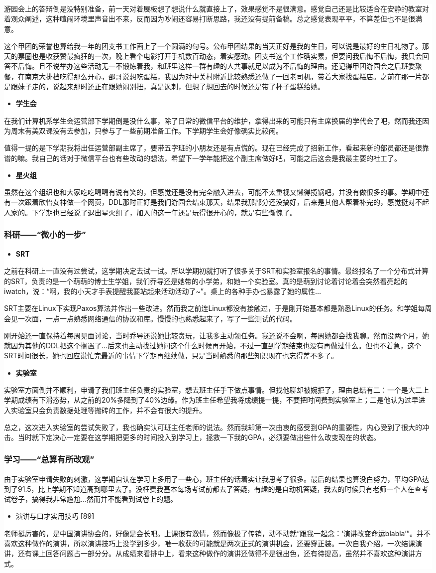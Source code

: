 游园会上的答辩倒是没特别准备，前一天对着展板想了想说什么就直接上了，效果感觉不是很满意。感觉自己还是比较适合在安静的教室对着观众阐述，这种喧闹环境里声音出不来，反而因为吵闹还容易打断思路，我还没有提前备稿。总之感觉表现平平，不算差但也不是很满意。

这个甲团的荣誉也算给我一年的团支书工作画上了一个圆满的句号。公布甲团结果的当天正好是我的生日，可以说是最好的生日礼物了。那天的票圈也是收获赞最疯狂的一次，晚上看个电影打开手机数百动态，着实感动。团支书这个工作确实累，但要问我后悔不后悔，我只会回答不后悔。且不说举办这些活动无一不锻炼着我，和班里这样一群有趣的人共事就足以成为不后悔的理由。还记得甲团游园会之后班委聚餐，在南京大排档吃得那么开心，邵哥说想吃蛋糕，我因为对中关村附近比较熟悉还做了一回老司机，带着大家找蛋糕店。之前在那一片都是跟妹子走的，说起来那时还正在跟她闹别扭，真是讽刺，但想了想回去的时候还是带了杯子蛋糕给她。

- **学生会**

在我们计算机系学生会运营部下学期倒是没什么事，除了日常的微信平台的维护，拿得出来的可能只有主席换届的学代会了吧，然而我还因为周末有美双课没有去参加，只参与了一些前期准备工作。下学期学生会好像确实比较闲。

值得一提的是下学期我将出任运营部副主席了，要带五字班的小朋友还是有点慌的。现在已经完成了招新工作，看起来新的部员都还是很靠谱的嘛。我自己的话对于微信平台也有些改动的想法，希望下一学年能把这个副主席做好吧，可能之后这会是我最主要的社工了。

- **星火组**

虽然在这个组织也和大家吃吃喝喝有说有笑的，但感觉还是没有完全融入进去，可能不太重视又懒得揽锅吧，并没有做很多的事。学期中还有一次跟着欣怡女神做一个网页，DDL那时正好是我们游园会结束那天，结果我那部分还没搞好，后来是其他人帮着补完的，感觉挺对不起人家的。下学期也已经说了退出星火组了，加入的这一年还是玩得很开心的，就是有些惭愧了。

### 科研——“微小的一步”

- **SRT**

之前在科研上一直没有过尝试，这学期决定去试一试。所以学期初就打听了很多关于SRT和实验室报名的事情。最终报名了一个分布式计算的SRT，负责的是一个萌萌的博士生学姐，我们乔导还是她带的小学弟，和她一个实验室。真的是萌到讨论着讨论着会突然看亮起的iwatch，说：“啊，我的小天才手表提醒我要站起来活动活动了~”。桌上的各种手办也暴露了她的属性…

SRT主要在Linux下实现Paxos算法并作出一些改进。然而我之前连Linux都没有接触过，于是刚开始基本都是熟悉Linux的任务。和学姐每周会见一次面，一点一点熟悉网络通信的协议和库。慢慢的也熟悉起来了，写了一些测试的代码。

刚开始还一直保持着每周见面讨论，当时乔导还说她比较贪玩，让我多主动领任务。我还说不会啊，每周她都会找我聊。然而没两个月，她就因为其他的DDL把这个搁置了…后来也主动找过她问这个什么时候再开始，不过一直到学期结束也没有再做过什么。但也不着急，这个SRT时间很长，她也回应说忙完最近的事情下学期再继续做，只是当时熟悉的那些知识现在也忘得差不多了。

- **实验室**

实验室方面倒并不顺利，申请了我们班主任负责的实验室，想去班主任手下做点事情。但找他聊却被婉拒了，理由总结有二：一个是大二上学期成绩有下滑态势，从之前的20%多降到了40%边缘。作为班主任希望我将成绩提一提，不要把时间费到实验室上；二是他认为过早进入实验室只会负责数据处理等搬砖的工作，并不会有很大的提升。

总之，这次进入实验室的尝试失败了，我也确实认可班主任老师的说法。然而我却第一次由衷的感受到GPA的重要性，内心受到了很大的冲击。当时就下定决心一定要在这学期把更多的时间投入到学习上，拯救一下我的GPA，必须要做出些什么改变现在的状态。

### 学习——“总算有所改观”

由于实验室申请失败的刺激，这学期自认在学习上多用了一些心，班主任的话着实让我思考了很多。最后的结果也算没白努力，平均GPA达到了91.5，比上学期不知道高到哪里去了。没枉费我基本每场考试前都去了答疑，有趣的是自动机答疑，我去的时候只有老师一个人在查考试卷子，搞得我非常尴尬…然而并不能看到试卷上的题。

- 演讲与口才实用技巧    [89]

老师挺厉害的，是中国演讲协会的，好像是会长吧。上课很有激情，然而像极了传销，动不动就“跟我一起念：‘演讲改变命运blabla’”。并不喜欢这种做作的演讲，所以演讲技巧上没学到多少，唯一收获的可能就是两次正式的演讲机会，还要穿正装。一次自我介绍，一次结课演讲，还有课上回答问题占一部分分。从成绩来看排中上，看来这种做作的演讲还做得不是很出色，还有待提高，虽然并不喜欢这种演讲方式。

